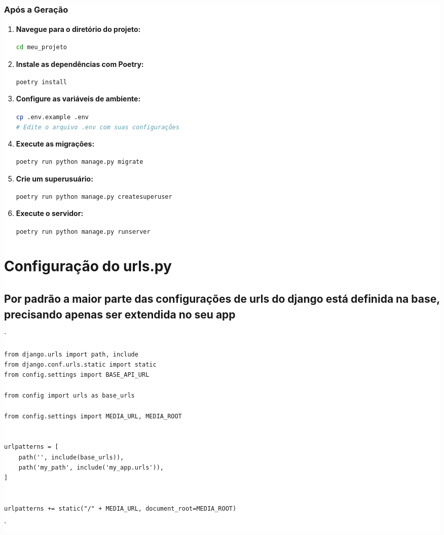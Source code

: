 ### Após a Geração

1. **Navegue para o diretório do projeto:**
   ```bash
   cd meu_projeto
   ```

2. **Instale as dependências com Poetry:**
   ```bash
   poetry install
   ```

3. **Configure as variáveis de ambiente:**
   ```bash
   cp .env.example .env
   # Edite o arquivo .env com suas configurações
   ```

4. **Execute as migrações:**
   ```bash
   poetry run python manage.py migrate
   ```

5. **Crie um superusuário:**
   ```bash
   poetry run python manage.py createsuperuser
   ```

6. **Execute o servidor:**
   ```bash
   poetry run python manage.py runserver
   ```

# Configuração do urls.py

## Por padrão a maior parte das configurações de urls do django está definida na base, precisando apenas ser extendida no seu app

`

    from django.urls import path, include
    from django.conf.urls.static import static
    from config.settings import BASE_API_URL
    
    from config import urls as base_urls
    
    from config.settings import MEDIA_URL, MEDIA_ROOT
    
    
    urlpatterns = [
        path('', include(base_urls)),
        path('my_path', include('my_app.urls')),
    ]
    
    
    urlpatterns += static("/" + MEDIA_URL, document_root=MEDIA_ROOT)

`
